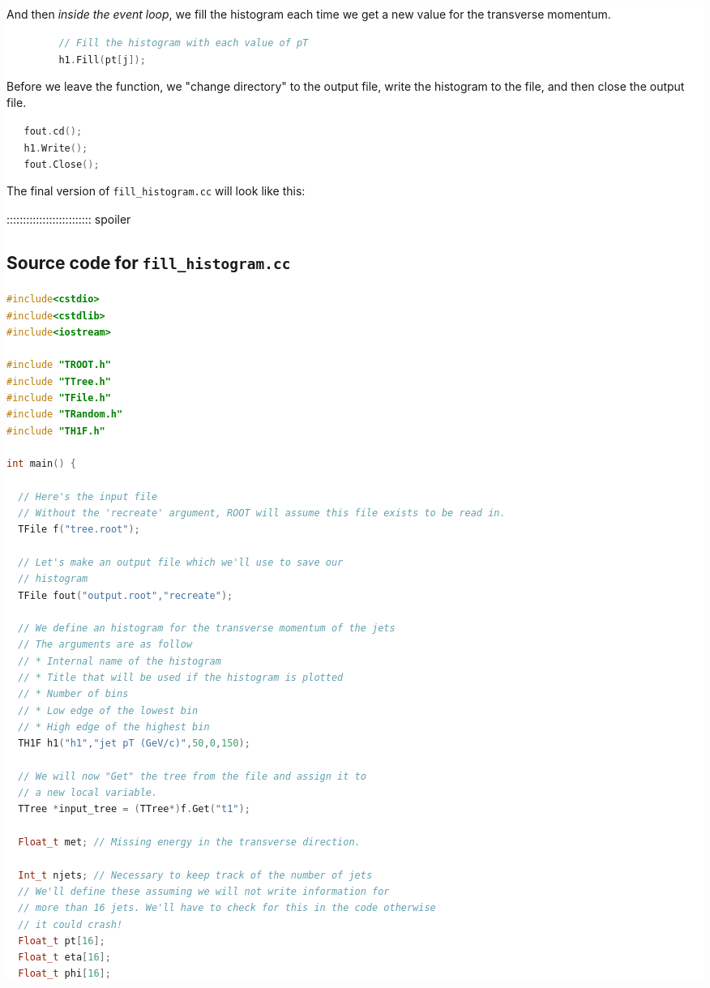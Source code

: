 And then *inside the event loop*, we fill the histogram each time we get a new value for
the transverse momentum.

```cpp
         // Fill the histogram with each value of pT
         h1.Fill(pt[j]);
```

Before we leave the function, we "change directory" to the output file, write the histogram
to the file, and then close the output file.

```cpp
   fout.cd();
   h1.Write();
   fout.Close();
```


The final version of `fill_histogram.cc` will look like this:

:::::::::::::::::::::::::: spoiler
## Source code for `fill_histogram.cc`

```cpp
#include<cstdio>
#include<cstdlib>
#include<iostream>

#include "TROOT.h"
#include "TTree.h"
#include "TFile.h"
#include "TRandom.h"
#include "TH1F.h"

int main() {

  // Here's the input file
  // Without the 'recreate' argument, ROOT will assume this file exists to be read in.
  TFile f("tree.root");

  // Let's make an output file which we'll use to save our
  // histogram
  TFile fout("output.root","recreate");

  // We define an histogram for the transverse momentum of the jets
  // The arguments are as follow
  // * Internal name of the histogram
  // * Title that will be used if the histogram is plotted
  // * Number of bins
  // * Low edge of the lowest bin
  // * High edge of the highest bin
  TH1F h1("h1","jet pT (GeV/c)",50,0,150);

  // We will now "Get" the tree from the file and assign it to
  // a new local variable.
  TTree *input_tree = (TTree*)f.Get("t1");

  Float_t met; // Missing energy in the transverse direction.

  Int_t njets; // Necessary to keep track of the number of jets
  // We'll define these assuming we will not write information for
  // more than 16 jets. We'll have to check for this in the code otherwise
  // it could crash!
  Float_t pt[16];
  Float_t eta[16];
  Float_t phi[16];

```
